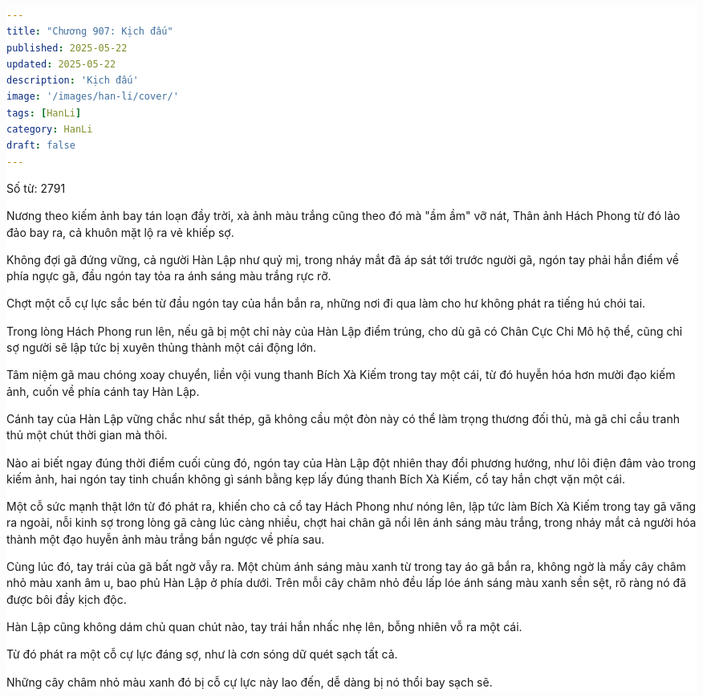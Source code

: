 ```yaml
---
title: "Chương 907: Kịch đấu"
published: 2025-05-22
updated: 2025-05-22
description: 'Kịch đấu'
image: '/images/han-li/cover/'
tags: [HanLi]
category: HanLi
draft: false
---
```


Số từ: 2791 












Nương theo kiếm ảnh bay tán loạn đầy trời, xà ảnh màu trắng cũng theo đó mà "ầm ầm" vỡ nát, Thân ảnh Hách Phong từ đó lảo đảo bay ra, cả khuôn mặt lộ ra vẻ khiếp sợ.

Không đợi gã đứng vững, cả người Hàn Lập như quỷ mị, trong nháy mắt đã áp sát tới trước người gã, ngón tay phải hắn điểm về phía ngực gã, đầu ngón tay tỏa ra ánh sáng màu trắng rực rỡ.

Chợt một cỗ cự lực sắc bén từ đầu ngón tay của hắn bắn ra, những nơi đi qua làm cho hư không phát ra tiếng hú chói tai.

Trong lòng Hách Phong run lên, nếu gã bị một chỉ này của Hàn Lập điểm trúng, cho dù gã có Chân Cực Chi Mô hộ thể, cũng chỉ sợ người sẽ lập tức bị xuyên thủng thành một cái động lớn.

Tâm niệm gã mau chóng xoay chuyển, liền vội vung thanh Bích Xà Kiếm trong tay một cái, từ đó huyễn hóa hơn mười đạo kiếm ảnh, cuốn về phía cánh tay Hàn Lập.

Cánh tay của Hàn Lập vững chắc như sắt thép, gã không cầu một đòn này có thể làm trọng thương đối thủ, mà gã chỉ cầu tranh thủ một chút thời gian mà thôi.

Nào ai biết ngay đúng thời điểm cuối cùng đó, ngón tay của Hàn Lập đột nhiên thay đổi phương hướng, như lôi điện đâm vào trong kiếm ảnh, hai ngón tay tinh chuẩn không gì sánh bằng kẹp lấy đúng thanh Bích Xà Kiếm, cổ tay hắn chợt vặn một cái.

Một cỗ sức mạnh thật lớn từ đó phát ra, khiến cho cả cổ tay Hách Phong như nóng lên, lập tức làm Bích Xà Kiếm trong tay gã văng ra ngoài, nỗi kinh sợ trong lòng gã càng lúc càng nhiều, chợt hai chân gã nổi lên ánh sáng màu trắng, trong nháy mắt cả người hóa thành một đạo huyễn ảnh màu trắng bắn ngược về phía sau.

Cùng lúc đó, tay trái của gã bất ngờ vẫy ra. Một chùm ánh sáng màu xanh từ trong tay áo gã bắn ra, không ngờ là mấy cây châm nhỏ màu xanh âm u, bao phủ Hàn Lập ở phía dưới. Trên mỗi cây châm nhỏ đều lấp lóe ánh sáng màu xanh sền sệt, rõ ràng nó đã được bôi đầy kịch độc.

Hàn Lập cũng không dám chủ quan chút nào, tay trái hắn nhấc nhẹ lên, bỗng nhiên vỗ ra một cái.

Từ đó phát ra một cỗ cự lực đáng sợ, như là cơn sóng dữ quét sạch tất cả.

Những cây châm nhỏ màu xanh đó bị cỗ cự lực này lao đến, dễ dàng bị nó thổi bay sạch sẽ.
